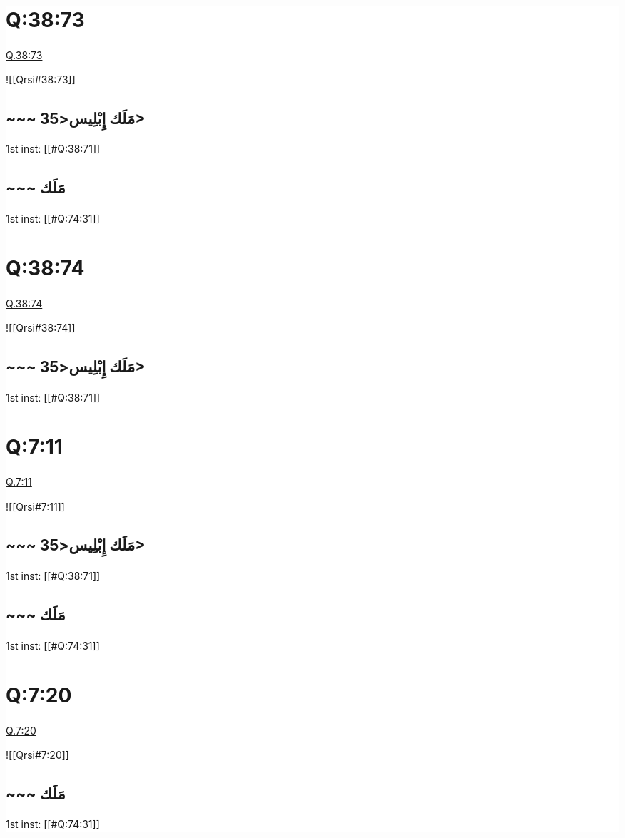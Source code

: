 
# Q:38:73
[Q.38:73](https://quran.com/38:73/tafsirs/ar-tafsir-al-tabari)

![[Qrsi#38:73]]

## ~~~ مَلَك إِبْلِيس<35>
1st inst: [[#Q:38:71]]


## ~~~ مَلَك
1st inst: [[#Q:74:31]]


# Q:38:74
[Q.38:74](https://quran.com/38:74/tafsirs/ar-tafsir-al-tabari)

![[Qrsi#38:74]]

## ~~~ مَلَك إِبْلِيس<35>
1st inst: [[#Q:38:71]]


# Q:7:11
[Q.7:11](https://quran.com/7:11/tafsirs/ar-tafsir-al-tabari)

![[Qrsi#7:11]]

## ~~~ مَلَك إِبْلِيس<35>
1st inst: [[#Q:38:71]]


## ~~~ مَلَك
1st inst: [[#Q:74:31]]


# Q:7:20
[Q.7:20](https://quran.com/7:20/tafsirs/ar-tafsir-al-tabari)

![[Qrsi#7:20]]

## ~~~ مَلَك
1st inst: [[#Q:74:31]]

